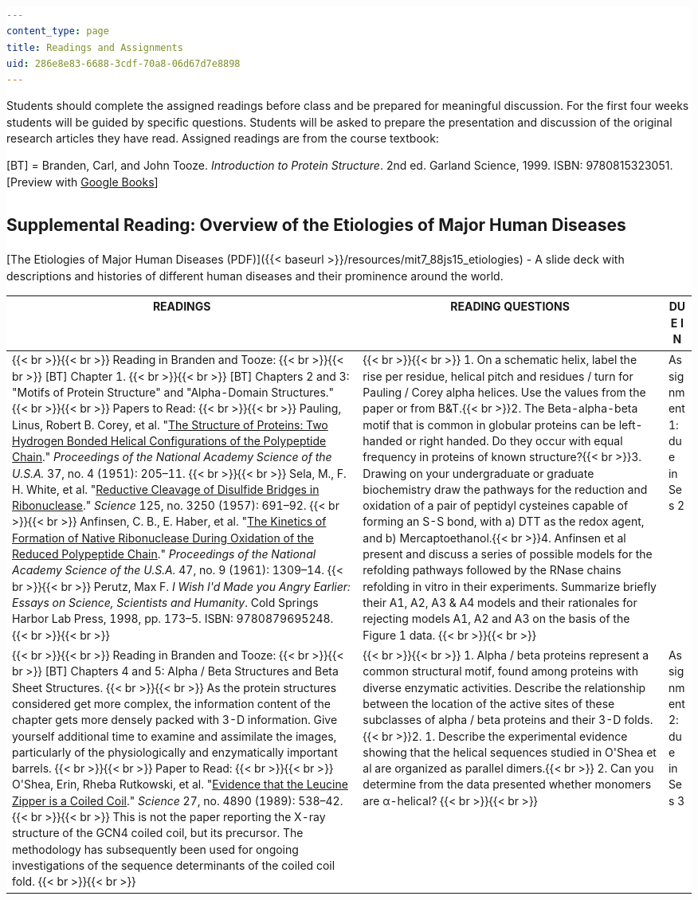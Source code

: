 ```yaml
---
content_type: page
title: Readings and Assignments
uid: 286e8e83-6688-3cdf-70a8-06d67d7e8898
---
```


Students should complete the assigned readings before class and be prepared for meaningful discussion. For the first four weeks students will be guided by specific questions. Students will be asked to prepare the presentation and discussion of the original research articles they have read. Assigned readings are from the course textbook:

\[BT\] = Branden, Carl, and John Tooze. _Introduction to Protein Structure_. 2nd ed. Garland Science, 1999. ISBN: 9780815323051. \[Preview with [Google Books](http://books.google.com/books?id=eUYWBAAAQBAJ&pg=PAfrontcover)\]

Supplemental Reading: Overview of the Etiologies of Major Human Diseases
------------------------------------------------------------------------

[The Etiologies of Major Human Diseases (PDF)]({{< baseurl >}}/resources/mit7_88js15_etiologies) - A slide deck with descriptions and histories of different human diseases and their prominence around the world.

| READINGS | READING QUESTIONS | DUE IN |
| --- | --- | --- |
|  {{< br >}}{{< br >}} Reading in Branden and Tooze: {{< br >}}{{< br >}} \[BT\] Chapter 1. {{< br >}}{{< br >}} \[BT\] Chapters 2 and 3: "Motifs of Protein Structure" and "Alpha-Domain Structures." {{< br >}}{{< br >}} Papers to Read: {{< br >}}{{< br >}} Pauling, Linus, Robert B. Corey, et al. "[The Structure of Proteins: Two Hydrogen Bonded Helical Configurations of the Polypeptide Chain](http://dx.doi.org/10.1073/pnas.37.4.205)." _Proceedings of the National Academy Science of the U.S.A._ 37, no. 4 (1951): 205–11. {{< br >}}{{< br >}} Sela, M., F. H. White, et al. "[Reductive Cleavage of Disulfide Bridges in Ribonuclease](http://dx.doi.org/10.1126/science.125.3250.691)." _Science_ 125, no. 3250 (1957): 691–92. {{< br >}}{{< br >}} Anfinsen, C. B., E. Haber, et al. "[The Kinetics of Formation of Native Ribonuclease During Oxidation of the Reduced Polypeptide Chain](http://www.ncbi.nlm.nih.gov/pmc/articles/PMC223141/)." _Proceedings of the National Academy Science of the U.S.A._ 47, no. 9 (1961): 1309–14. {{< br >}}{{< br >}} Perutz, Max F. _I Wish I'd Made you Angry Earlier: Essays on Science, Scientists and Humanity_. Cold Springs Harbor Lab Press, 1998, pp. 173–5. ISBN: 9780879695248. {{< br >}}{{< br >}}  |  {{< br >}}{{< br >}} 1.  On a schematic helix, label the rise per residue, helical pitch and residues / turn for Pauling / Corey alpha helices. Use the values from the paper or from B&T.{{< br >}}2.  The Beta-alpha-beta motif that is common in globular proteins can be left-handed or right handed. Do they occur with equal frequency in proteins of known structure?{{< br >}}3.  Drawing on your undergraduate or graduate biochemistry draw the pathways for the reduction and oxidation of a pair of peptidyl cysteines capable of forming an S-S bond, with a) DTT as the redox agent, and b) Mercaptoethanol.{{< br >}}4.  Anfinsen et al present and discuss a series of possible models for the refolding pathways followed by the RNase chains refolding in vitro in their experiments. Summarize briefly their A1, A2, A3 & A4 models and their rationales for rejecting models A1, A2 and A3 on the basis of the Figure 1 data. {{< br >}}{{< br >}}  | Assignment 1: due in Ses 2 |
|  {{< br >}}{{< br >}} Reading in Branden and Tooze: {{< br >}}{{< br >}} \[BT\] Chapters 4 and 5: Alpha / Beta Structures and Beta Sheet Structures. {{< br >}}{{< br >}} As the protein structures considered get more complex, the information content of the chapter gets more densely packed with 3-D information. Give yourself additional time to examine and assimilate the images, particularly of the physiologically and enzymatically important barrels. {{< br >}}{{< br >}} Paper to Read: {{< br >}}{{< br >}} O'Shea, Erin, Rheba Rutkowski, et al. "[Evidence that the Leucine Zipper is a Coiled Coil](http://dx.doi.org/10.1126/science.2911757)." _Science_ 27, no. 4890 (1989): 538–42. {{< br >}}{{< br >}} This is not the paper reporting the X-ray structure of the GCN4 coiled coil, but its precursor. The methodology has subsequently been used for ongoing investigations of the sequence determinants of the coiled coil fold. {{< br >}}{{< br >}}  |  {{< br >}}{{< br >}} 1.  Alpha / beta proteins represent a common structural motif, found among proteins with diverse enzymatic activities. Describe the relationship between the location of the active sites of these subclasses of alpha / beta proteins and their 3-D folds.{{< br >}}2.  1.  Describe the experimental evidence showing that the helical sequences studied in O'Shea et al are organized as parallel dimers.{{< br >}}    2.  Can you determine from the data presented whether monomers are α-helical? {{< br >}}{{< br >}}  | Assignment 2: due in Ses 3 |